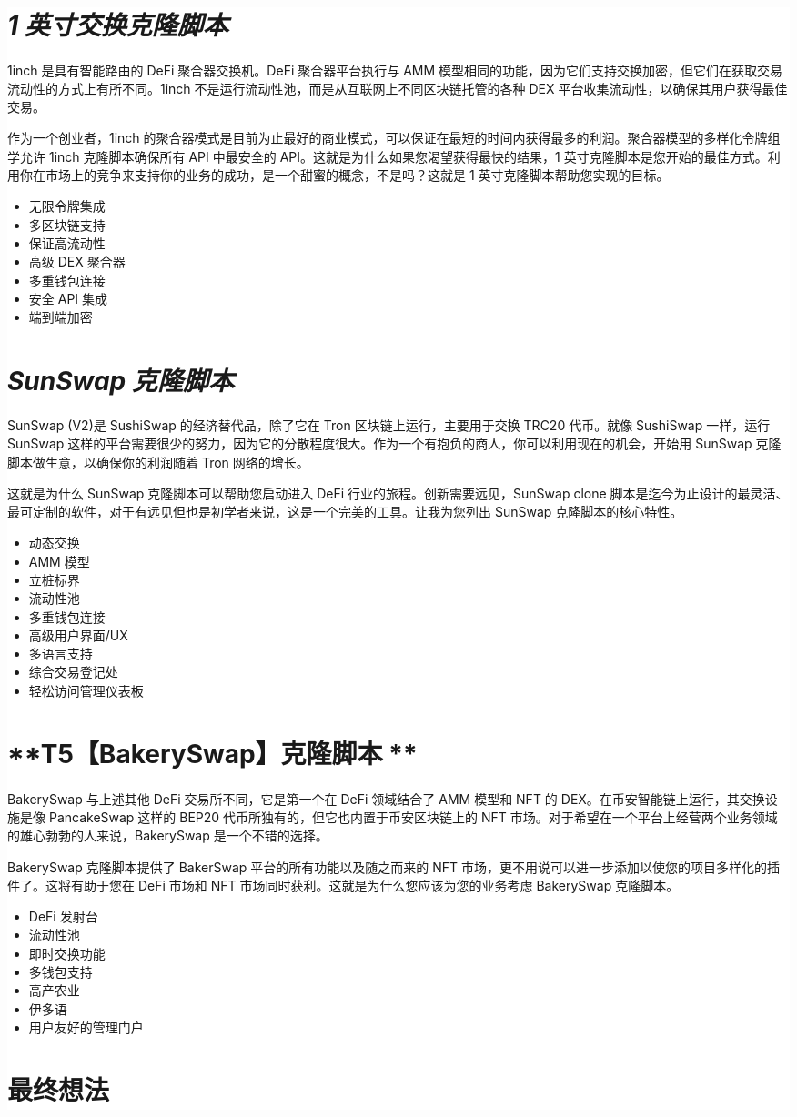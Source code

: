 # ***1 英寸交换克隆脚本***

1inch 是具有智能路由的 DeFi 聚合器交换机。DeFi 聚合器平台执行与 AMM 模型相同的功能，因为它们支持交换加密，但它们在获取交易流动性的方式上有所不同。1inch 不是运行流动性池，而是从互联网上不同区块链托管的各种 DEX 平台收集流动性，以确保其用户获得最佳交易。

作为一个创业者，1inch 的聚合器模式是目前为止最好的商业模式，可以保证在最短的时间内获得最多的利润。聚合器模型的多样化令牌组学允许 1inch 克隆脚本确保所有 API 中最安全的 API。这就是为什么如果您渴望获得最快的结果，1 英寸克隆脚本是您开始的最佳方式。利用你在市场上的竞争来支持你的业务的成功，是一个甜蜜的概念，不是吗？这就是 1 英寸克隆脚本帮助您实现的目标。

*   无限令牌集成
*   多区块链支持
*   保证高流动性
*   高级 DEX 聚合器
*   多重钱包连接
*   安全 API 集成
*   端到端加密

# ***SunSwap 克隆脚本***

SunSwap (V2)是 SushiSwap 的经济替代品，除了它在 Tron 区块链上运行，主要用于交换 TRC20 代币。就像 SushiSwap 一样，运行 SunSwap 这样的平台需要很少的努力，因为它的分散程度很大。作为一个有抱负的商人，你可以利用现在的机会，开始用 SunSwap 克隆脚本做生意，以确保你的利润随着 Tron 网络的增长。

这就是为什么 SunSwap 克隆脚本可以帮助您启动进入 DeFi 行业的旅程。创新需要远见，SunSwap clone 脚本是迄今为止设计的最灵活、最可定制的软件，对于有远见但也是初学者来说，这是一个完美的工具。让我为您列出 SunSwap 克隆脚本的核心特性。

*   动态交换
*   AMM 模型
*   立桩标界
*   流动性池
*   多重钱包连接
*   高级用户界面/UX
*   多语言支持
*   综合交易登记处
*   轻松访问管理仪表板

# **T5【BakerySwap】克隆脚本 **

BakerySwap 与上述其他 DeFi 交易所不同，它是第一个在 DeFi 领域结合了 AMM 模型和 NFT 的 DEX。在币安智能链上运行，其交换设施是像 PancakeSwap 这样的 BEP20 代币所独有的，但它也内置于币安区块链上的 NFT 市场。对于希望在一个平台上经营两个业务领域的雄心勃勃的人来说，BakerySwap 是一个不错的选择。

BakerySwap 克隆脚本提供了 BakerSwap 平台的所有功能以及随之而来的 NFT 市场，更不用说可以进一步添加以使您的项目多样化的插件了。这将有助于您在 DeFi 市场和 NFT 市场同时获利。这就是为什么您应该为您的业务考虑 BakerySwap 克隆脚本。

*   DeFi 发射台
*   流动性池
*   即时交换功能
*   多钱包支持
*   高产农业
*   伊多语
*   用户友好的管理门户

# **最终想法**
